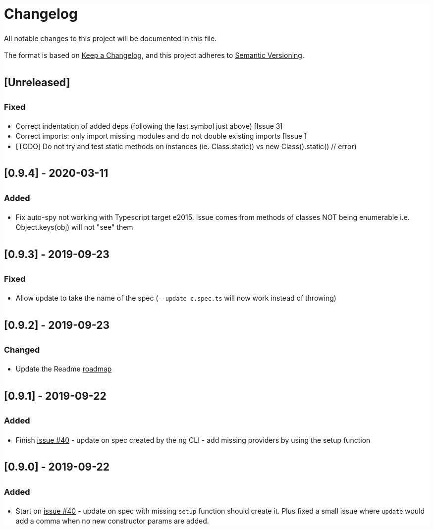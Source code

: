# Changelog

All notable changes to this project will be documented in this file.

The format is based on [Keep a Changelog](https://keepachangelog.com/en/1.0.0/),
and this project adheres to [Semantic Versioning](https://semver.org/spec/v2.0.0.html).

## [Unreleased]

### Fixed

-   Correct indentation of added deps (following the last symbol just above) [Issue 3]
-   Correct imports: only import missing modules and do not double existing imports [Issue ]
-   [TODO] Do not try and test static methods on instances (ie. Class.static() vs new Class().static() // error)

## [0.9.4] - 2020-03-11

### Added

-   Fix auto-spy not working with Typescript target e2015. Issue comes from methods of classes NOT being enumerable i.e. Object.keys(obj) will not "see" them

## [0.9.3] - 2019-09-23

### Fixed

-   Allow update to take the name of the spec (`--update c.spec.ts` will now work instead of throwing)

## [0.9.2] - 2019-09-23

### Changed

-   Update the Readme [roadmap](./readme.md#road-map)

## [0.9.1] - 2019-09-22

### Added

-   Finish [issue #40](https://github.com/gparlakov/scuri/issues/40) - update on spec created by the ng CLI - add missing providers by using the setup function

## [0.9.0] - 2019-09-22

### Added

-   Start on [issue #40](https://github.com/gparlakov/scuri/issues/40) - update on spec with missing `setup` function should create it. Plus fixed a small issue where `update` would add a comma when no new constructor params are added.
